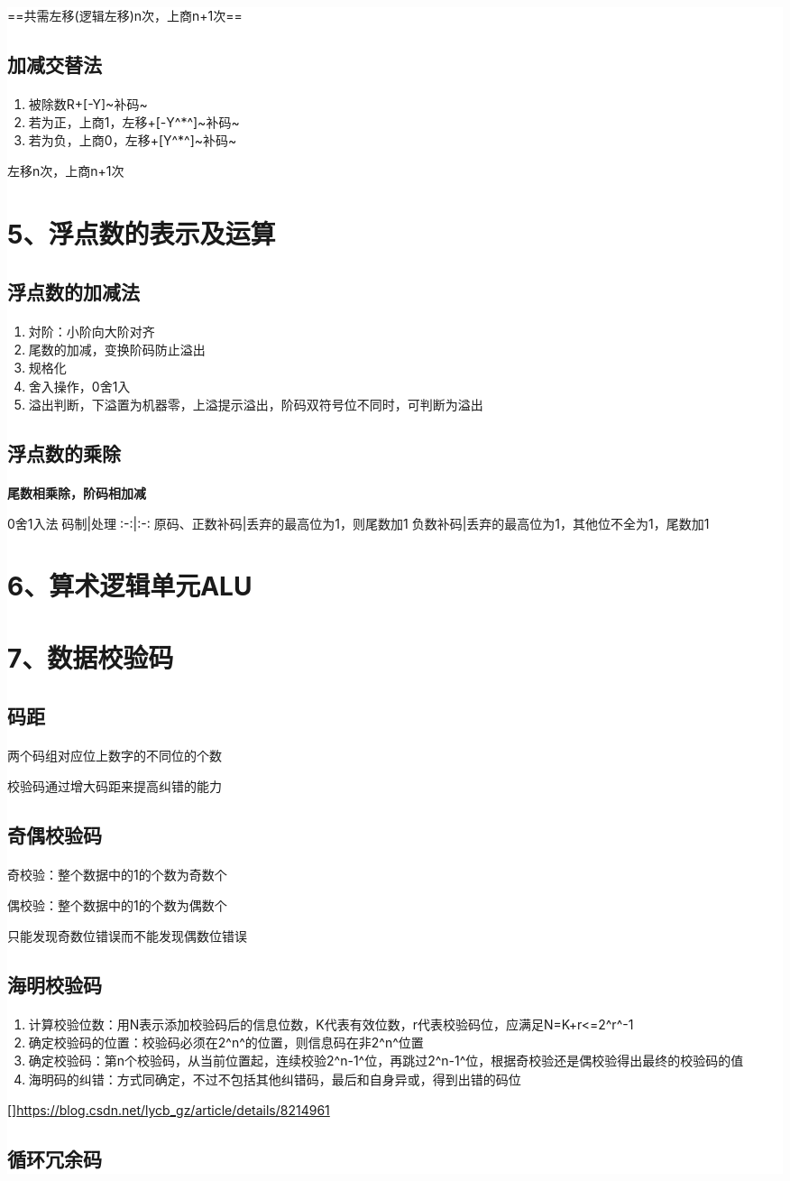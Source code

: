 ==共需左移(逻辑左移)n次，上商n+1次==

## 加减交替法

1. 被除数R+[-Y]~补码~
2. 若为正，上商1，左移+[-Y^\*^]~补码~
3. 若为负，上商0，左移+[Y^\*^]~补码~

左移n次，上商n+1次

# 5、浮点数的表示及运算

## 浮点数的加减法

1. 対阶：小阶向大阶对齐
2. 尾数的加减，变换阶码防止溢出
3. 规格化
4. 舍入操作，0舍1入
5. 溢出判断，下溢置为机器零，上溢提示溢出，阶码双符号位不同时，可判断为溢出

## 浮点数的乘除

**尾数相乘除，阶码相加减**

0舍1入法
码制|处理
:-:|:-:
原码、正数补码|丢弃的最高位为1，则尾数加1
负数补码|丢弃的最高位为1，其他位不全为1，尾数加1

# 6、算术逻辑单元ALU

# 7、数据校验码

## 码距

两个码组对应位上数字的不同位的个数

校验码通过增大码距来提高纠错的能力

## 奇偶校验码

奇校验：整个数据中的1的个数为奇数个

偶校验：整个数据中的1的个数为偶数个

只能发现奇数位错误而不能发现偶数位错误

## 海明校验码

1. 计算校验位数：用N表示添加校验码后的信息位数，K代表有效位数，r代表校验码位，应满足N=K+r<=2^r^-1
2. 确定校验码的位置：校验码必须在2^n^的位置，则信息码在非2^n^位置
3. 确定校验码：第n个校验码，从当前位置起，连续校验2^n-1^位，再跳过2^n-1^位，根据奇校验还是偶校验得出最终的校验码的值
4. 海明码的纠错：方式同确定，不过不包括其他纠错码，最后和自身异或，得到出错的码位

[]https://blog.csdn.net/lycb_gz/article/details/8214961

## 循环冗余码





